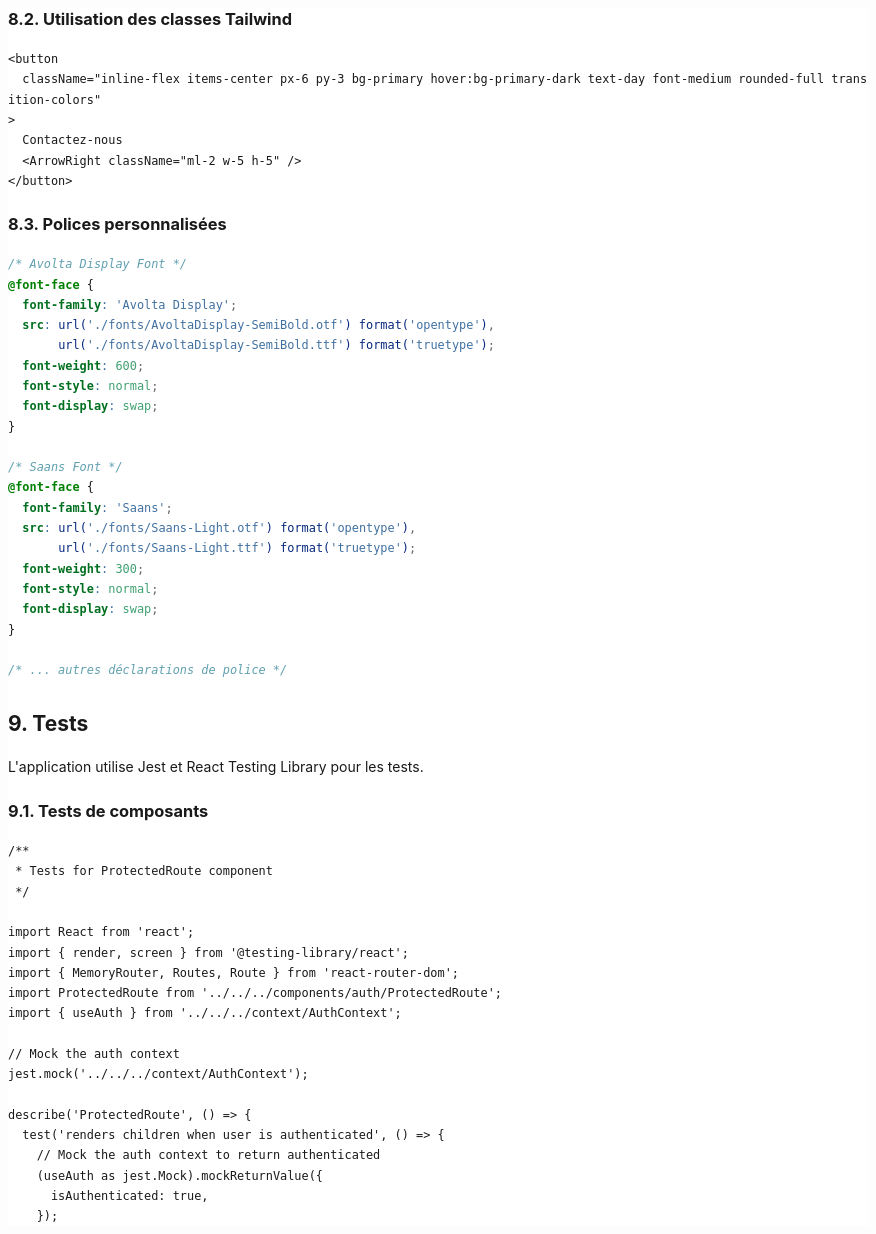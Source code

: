 ### 8.2. Utilisation des classes Tailwind

```tsx
<button
  className="inline-flex items-center px-6 py-3 bg-primary hover:bg-primary-dark text-day font-medium rounded-full transition-colors"
>
  Contactez-nous
  <ArrowRight className="ml-2 w-5 h-5" />
</button>
```

### 8.3. Polices personnalisées

```css
/* Avolta Display Font */
@font-face {
  font-family: 'Avolta Display';
  src: url('./fonts/AvoltaDisplay-SemiBold.otf') format('opentype'),
       url('./fonts/AvoltaDisplay-SemiBold.ttf') format('truetype');
  font-weight: 600;
  font-style: normal;
  font-display: swap;
}

/* Saans Font */
@font-face {
  font-family: 'Saans';
  src: url('./fonts/Saans-Light.otf') format('opentype'),
       url('./fonts/Saans-Light.ttf') format('truetype');
  font-weight: 300;
  font-style: normal;
  font-display: swap;
}

/* ... autres déclarations de police */
```

## 9. Tests

L'application utilise Jest et React Testing Library pour les tests.

### 9.1. Tests de composants

```tsx
/**
 * Tests for ProtectedRoute component
 */

import React from 'react';
import { render, screen } from '@testing-library/react';
import { MemoryRouter, Routes, Route } from 'react-router-dom';
import ProtectedRoute from '../../../components/auth/ProtectedRoute';
import { useAuth } from '../../../context/AuthContext';

// Mock the auth context
jest.mock('../../../context/AuthContext');

describe('ProtectedRoute', () => {
  test('renders children when user is authenticated', () => {
    // Mock the auth context to return authenticated
    (useAuth as jest.Mock).mockReturnValue({
      isAuthenticated: true,
    });
```